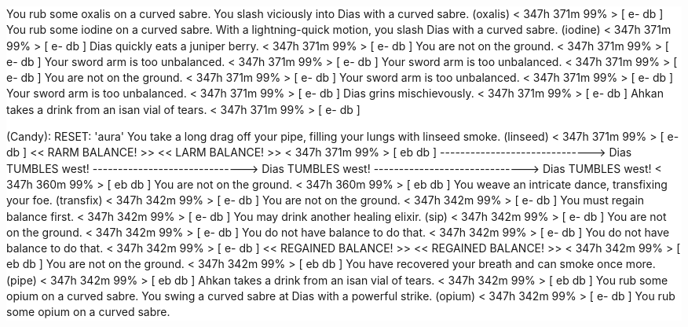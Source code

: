 You rub some oxalis on a curved sabre.
You slash viciously into Dias with a curved sabre. (oxalis)
< 347h 371m 99% > [ e- db ] 
You rub some iodine on a curved sabre.
With a lightning-quick motion, you slash Dias with a curved sabre. (iodine)
< 347h 371m 99% > [ e- db ] 
Dias quickly eats a juniper berry.
< 347h 371m 99% > [ e- db ] 
You are not on the ground.
< 347h 371m 99% > [ e- db ] 
Your sword arm is too unbalanced.
< 347h 371m 99% > [ e- db ] 
Your sword arm is too unbalanced.
< 347h 371m 99% > [ e- db ] 
You are not on the ground.
< 347h 371m 99% > [ e- db ] 
Your sword arm is too unbalanced.
< 347h 371m 99% > [ e- db ] 
Your sword arm is too unbalanced.
< 347h 371m 99% > [ e- db ] 
Dias grins mischievously.
< 347h 371m 99% > [ e- db ] 
Ahkan takes a drink from an isan vial of tears.
< 347h 371m 99% > [ e- db ] 

(Candy): RESET: 'aura'
You take a long drag off your pipe, filling your lungs with linseed smoke. (linseed)
< 347h 371m 99% > [ e- db ] 
<< RARM BALANCE! >>
<< LARM BALANCE! >>
< 347h 371m 99% > [ eb db ] 
------------------------------> Dias TUMBLES west!
------------------------------> Dias TUMBLES west!
------------------------------> Dias TUMBLES west!
< 347h 360m 99% > [ eb db ] 
You are not on the ground.
< 347h 360m 99% > [ eb db ] 
You weave an intricate dance, transfixing your foe. (transfix)
< 347h 342m 99% > [ e- db ] 
You are not on the ground.
< 347h 342m 99% > [ e- db ] 
You must regain balance first.
< 347h 342m 99% > [ e- db ] 
You may drink another healing elixir. (sip)
< 347h 342m 99% > [ e- db ] 
You are not on the ground.
< 347h 342m 99% > [ e- db ] 
You do not have balance to do that.
< 347h 342m 99% > [ e- db ] 
You do not have balance to do that.
< 347h 342m 99% > [ e- db ] 
<< REGAINED BALANCE! >>
<< REGAINED BALANCE! >>
< 347h 342m 99% > [ eb db ] 
You are not on the ground.
< 347h 342m 99% > [ eb db ] 
You have recovered your breath and can smoke once more. (pipe)
< 347h 342m 99% > [ eb db ] 
Ahkan takes a drink from an isan vial of tears.
< 347h 342m 99% > [ eb db ] 
You rub some opium on a curved sabre.
You swing a curved sabre at Dias with a powerful strike. (opium)
< 347h 342m 99% > [ e- db ] 
You rub some opium on a curved sabre.